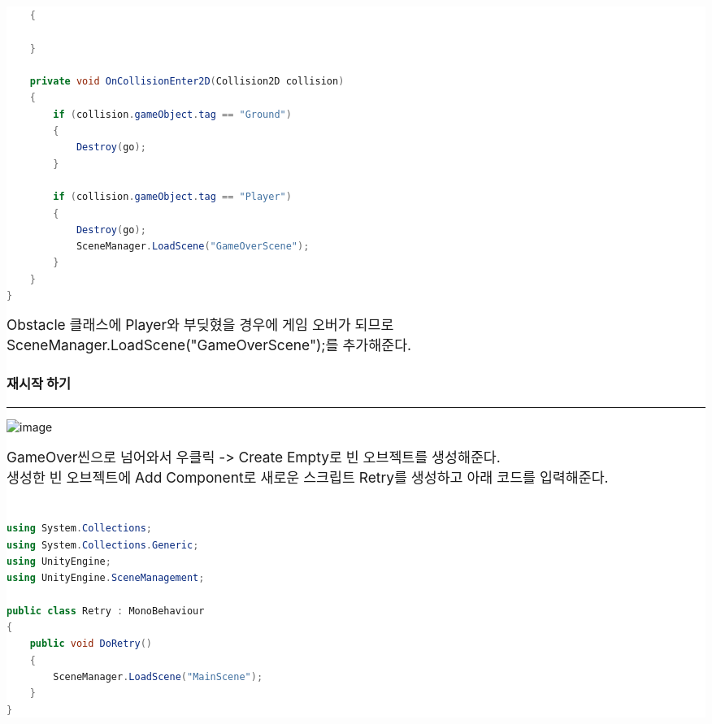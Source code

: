 ```c#
    {
        
    }

    private void OnCollisionEnter2D(Collision2D collision)
    {
        if (collision.gameObject.tag == "Ground")
        {
            Destroy(go);
        }

        if (collision.gameObject.tag == "Player")
        {
            Destroy(go);
            SceneManager.LoadScene("GameOverScene");
        }
    }
}

```

<span style="font-size:13pt">
Obstacle 클래스에 Player와 부딪혔을 경우에 게임 오버가 되므로 SceneManager.LoadScene("GameOverScene");를 추가해준다.<br/>
</span>

### 재시작 하기
---

![image](..\..\images\unity\catcher-prototype37.PNG)

<span style="font-size:13pt">
GameOver씬으로 넘어와서 우클릭 -> Create Empty로 빈 오브젝트를 생성해준다.<br/>
생성한 빈 오브젝트에 Add Component로 새로운 스크립트 Retry를 생성하고 아래 코드를 입력해준다.<br/>
<br/>
</span>

```c#
using System.Collections;
using System.Collections.Generic;
using UnityEngine;
using UnityEngine.SceneManagement;

public class Retry : MonoBehaviour
{
    public void DoRetry()
    {
        SceneManager.LoadScene("MainScene");
    }
}

```

